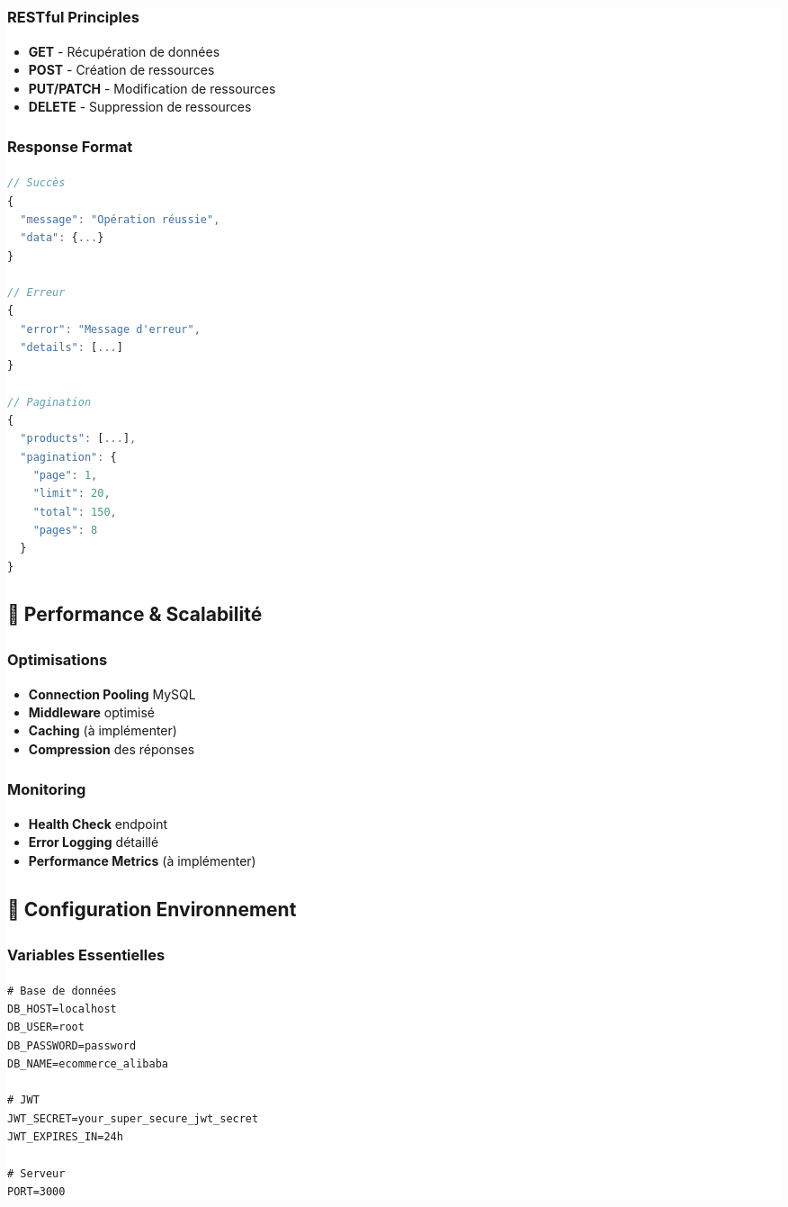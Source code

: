 ### RESTful Principles
- **GET** - Récupération de données
- **POST** - Création de ressources
- **PUT/PATCH** - Modification de ressources
- **DELETE** - Suppression de ressources

### Response Format
```javascript
// Succès
{
  "message": "Opération réussie",
  "data": {...}
}

// Erreur
{
  "error": "Message d'erreur",
  "details": [...]
}

// Pagination
{
  "products": [...],
  "pagination": {
    "page": 1,
    "limit": 20,
    "total": 150,
    "pages": 8
  }
}
```

## 🚀 Performance & Scalabilité

### Optimisations
- **Connection Pooling** MySQL
- **Middleware** optimisé
- **Caching** (à implémenter)
- **Compression** des réponses

### Monitoring
- **Health Check** endpoint
- **Error Logging** détaillé
- **Performance Metrics** (à implémenter)

## 🔧 Configuration Environnement

### Variables Essentielles
```env
# Base de données
DB_HOST=localhost
DB_USER=root
DB_PASSWORD=password
DB_NAME=ecommerce_alibaba

# JWT
JWT_SECRET=your_super_secure_jwt_secret
JWT_EXPIRES_IN=24h

# Serveur
PORT=3000
```
